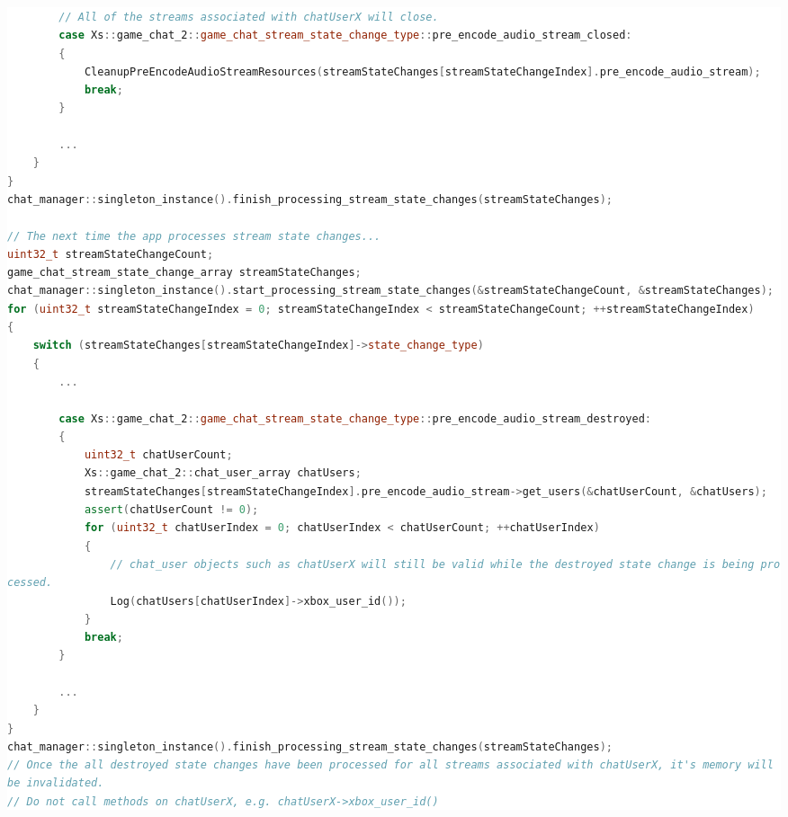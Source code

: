 ```cpp
        // All of the streams associated with chatUserX will close.
        case Xs::game_chat_2::game_chat_stream_state_change_type::pre_encode_audio_stream_closed:
        {
            CleanupPreEncodeAudioStreamResources(streamStateChanges[streamStateChangeIndex].pre_encode_audio_stream);
            break;
        }

        ...
    }
}
chat_manager::singleton_instance().finish_processing_stream_state_changes(streamStateChanges);

// The next time the app processes stream state changes...
uint32_t streamStateChangeCount;
game_chat_stream_state_change_array streamStateChanges;
chat_manager::singleton_instance().start_processing_stream_state_changes(&streamStateChangeCount, &streamStateChanges);
for (uint32_t streamStateChangeIndex = 0; streamStateChangeIndex < streamStateChangeCount; ++streamStateChangeIndex)
{
    switch (streamStateChanges[streamStateChangeIndex]->state_change_type)
    {
        ...

        case Xs::game_chat_2::game_chat_stream_state_change_type::pre_encode_audio_stream_destroyed:
        {
            uint32_t chatUserCount;
            Xs::game_chat_2::chat_user_array chatUsers;
            streamStateChanges[streamStateChangeIndex].pre_encode_audio_stream->get_users(&chatUserCount, &chatUsers);
            assert(chatUserCount != 0);
            for (uint32_t chatUserIndex = 0; chatUserIndex < chatUserCount; ++chatUserIndex)
            {
                // chat_user objects such as chatUserX will still be valid while the destroyed state change is being processed.
                Log(chatUsers[chatUserIndex]->xbox_user_id());
            }
            break;
        }

        ...
    }
}
chat_manager::singleton_instance().finish_processing_stream_state_changes(streamStateChanges);
// Once the all destroyed state changes have been processed for all streams associated with chatUserX, it's memory will be invalidated.
// Do not call methods on chatUserX, e.g. chatUserX->xbox_user_id()
```
